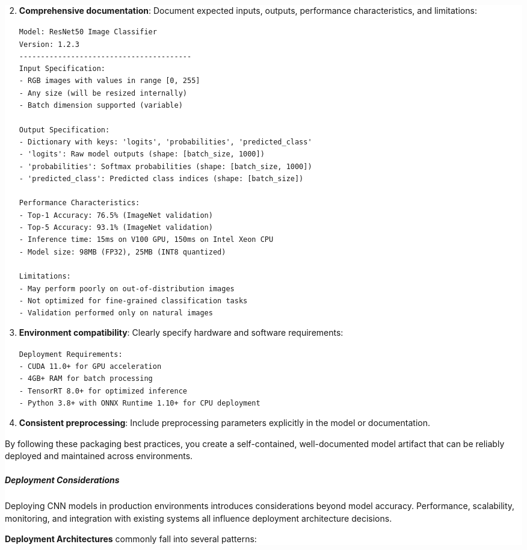 2. **Comprehensive documentation**: Document expected inputs, outputs, performance characteristics, and limitations:

   ```
   Model: ResNet50 Image Classifier
   Version: 1.2.3
   ----------------------------------------
   Input Specification:
   - RGB images with values in range [0, 255]
   - Any size (will be resized internally)
   - Batch dimension supported (variable)

   Output Specification:
   - Dictionary with keys: 'logits', 'probabilities', 'predicted_class'
   - 'logits': Raw model outputs (shape: [batch_size, 1000])
   - 'probabilities': Softmax probabilities (shape: [batch_size, 1000])
   - 'predicted_class': Predicted class indices (shape: [batch_size])

   Performance Characteristics:
   - Top-1 Accuracy: 76.5% (ImageNet validation)
   - Top-5 Accuracy: 93.1% (ImageNet validation)
   - Inference time: 15ms on V100 GPU, 150ms on Intel Xeon CPU
   - Model size: 98MB (FP32), 25MB (INT8 quantized)

   Limitations:
   - May perform poorly on out-of-distribution images
   - Not optimized for fine-grained classification tasks
   - Validation performed only on natural images
   ```

3. **Environment compatibility**: Clearly specify hardware and software requirements:

   ```
   Deployment Requirements:
   - CUDA 11.0+ for GPU acceleration
   - 4GB+ RAM for batch processing
   - TensorRT 8.0+ for optimized inference
   - Python 3.8+ with ONNX Runtime 1.10+ for CPU deployment
   ```

4. **Consistent preprocessing**: Include preprocessing parameters explicitly in the model or documentation.

By following these packaging best practices, you create a self-contained, well-documented model artifact that can be
reliably deployed and maintained across environments.

##### Deployment Considerations

Deploying CNN models in production environments introduces considerations beyond model accuracy. Performance,
scalability, monitoring, and integration with existing systems all influence deployment architecture decisions.

**Deployment Architectures** commonly fall into several patterns:
